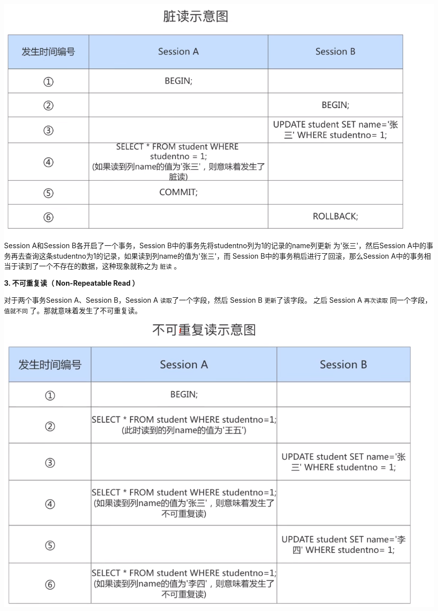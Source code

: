 ![image-20220708215109480](MySQL事物篇.assets/image-20220708215109480.png)

Session A和Session B各开启了一个事务，Session B中的事务先将studentno列为1的记录的name列更新 为'张三'，然后Session A中的事务再去查询这条studentno为1的记录，如果读到列name的值为'张三'，而 Session B中的事务稍后进行了回滚，那么Session A中的事务相当于读到了一个不存在的数据，这种现象就称之为 `脏读` 。

**3. 不可重复读（ Non-Repeatable Read ）**

对于两个事务Session A、Session B，Session A `读取`了一个字段，然后 Session B `更新`了该字段。 之后 Session A `再次读取` 同一个字段， `值就不同` 了。那就意味着发生了不可重复读。

![image-20220708215626435](MySQL事物篇.assets/image-20220708215626435.png)
